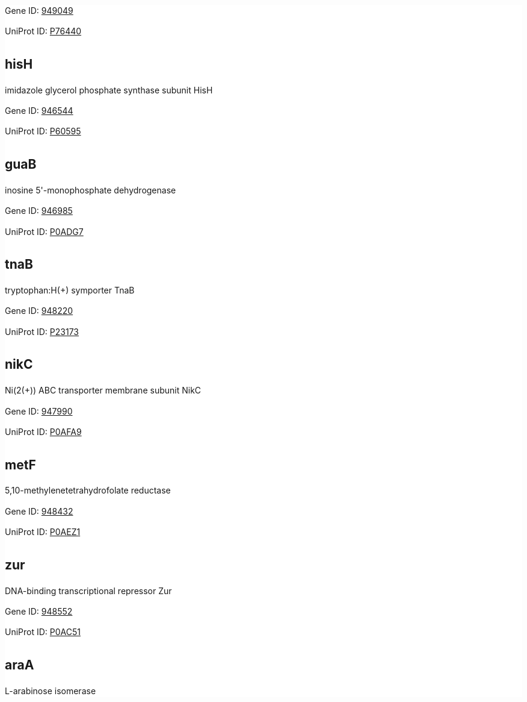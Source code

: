 Gene ID: [949049](https://www.ncbi.nlm.nih.gov/gene/949049)

UniProt ID: [P76440](https://www.uniprot.org/uniprotkb/P76440/entry)

## hisH

imidazole glycerol phosphate synthase subunit HisH

Gene ID: [946544](https://www.ncbi.nlm.nih.gov/gene/946544)

UniProt ID: [P60595](https://www.uniprot.org/uniprotkb/P60595/entry)

## guaB

inosine 5'-monophosphate dehydrogenase

Gene ID: [946985](https://www.ncbi.nlm.nih.gov/gene/946985)

UniProt ID: [P0ADG7](https://www.uniprot.org/uniprotkb/P0ADG7/entry)

## tnaB

tryptophan:H(+) symporter TnaB

Gene ID: [948220](https://www.ncbi.nlm.nih.gov/gene/948220)

UniProt ID: [P23173](https://www.uniprot.org/uniprotkb/P23173/entry)

## nikC

Ni(2(+)) ABC transporter membrane subunit NikC

Gene ID: [947990](https://www.ncbi.nlm.nih.gov/gene/947990)

UniProt ID: [P0AFA9](https://www.uniprot.org/uniprotkb/P0AFA9/entry)

## metF

5,10-methylenetetrahydrofolate reductase

Gene ID: [948432](https://www.ncbi.nlm.nih.gov/gene/948432)

UniProt ID: [P0AEZ1](https://www.uniprot.org/uniprotkb/P0AEZ1/entry)

## zur

DNA-binding transcriptional repressor Zur

Gene ID: [948552](https://www.ncbi.nlm.nih.gov/gene/948552)

UniProt ID: [P0AC51](https://www.uniprot.org/uniprotkb/P0AC51/entry)

## araA

L-arabinose isomerase

